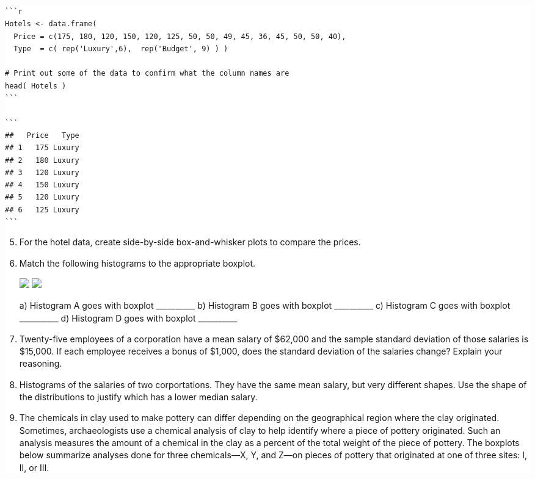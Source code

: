     ```r
    Hotels <- data.frame(
      Price = c(175, 180, 120, 150, 120, 125, 50, 50, 49, 45, 36, 45, 50, 50, 40),
      Type  = c( rep('Luxury',6),  rep('Budget', 9) ) )
    
    # Print out some of the data to confirm what the column names are
    head( Hotels )
    ```
    
    ```
    ##   Price   Type
    ## 1   175 Luxury
    ## 2   180 Luxury
    ## 3   120 Luxury
    ## 4   150 Luxury
    ## 5   120 Luxury
    ## 6   125 Luxury
    ```

5. For the hotel data, create side-by-side box-and-whisker plots to compare the prices.

6. Match the following histograms to the appropriate boxplot.
    
    <img src="01_Data_Summary_files/figure-html/unnamed-chunk-27-1.png" width="672" />
    <img src="01_Data_Summary_files/figure-html/unnamed-chunk-28-1.png" width="672" />
    
    a) Histogram A goes with boxplot __________
    b) Histogram B goes with boxplot __________
    c) Histogram C goes with boxplot __________
    d) Histogram D goes with boxplot __________

7. Twenty-five employees of a corporation have a mean salary of $62,000 and the sample standard deviation of those salaries is $15,000. If each employee receives a bonus of $1,000, does the standard deviation of the salaries change? Explain your reasoning.

8. Histograms of the salaries of two corportations. They have the same mean salary, but very different shapes. Use the shape of the distributions to justify which has a lower median salary.

8. The chemicals in clay used to make pottery can differ depending on the geographical region where the clay originated. Sometimes, archaeologists use a chemical analysis of clay to help identify where a piece of pottery originated. Such an analysis measures the amount of a chemical in the clay as a percent of the total weight of the piece of pottery. The boxplots below summarize analyses done for three chemicals—X, Y, and Z—on pieces of pottery that originated at one of three sites: I, II, or III.
    